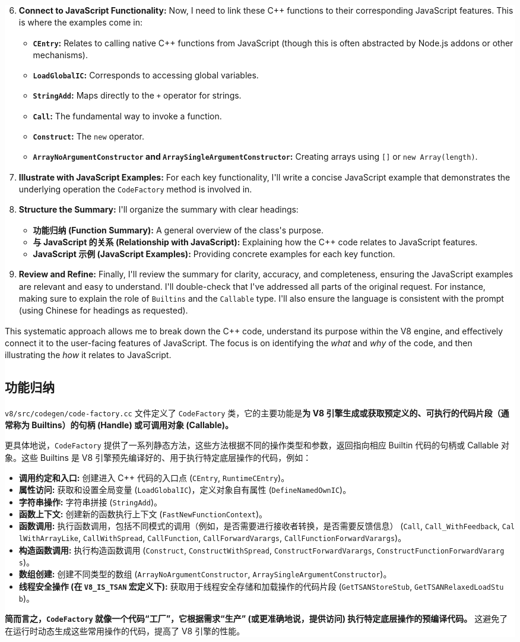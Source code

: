 6. **Connect to JavaScript Functionality:** Now, I need to link these C++ functions to their corresponding JavaScript features. This is where the examples come in:

    * **`CEntry`:**  Relates to calling native C++ functions from JavaScript (though this is often abstracted by Node.js addons or other mechanisms).

    * **`LoadGlobalIC`:**  Corresponds to accessing global variables.

    * **`StringAdd`:**  Maps directly to the `+` operator for strings.

    * **`Call`:**  The fundamental way to invoke a function.

    * **`Construct`:** The `new` operator.

    * **`ArrayNoArgumentConstructor` and `ArraySingleArgumentConstructor`:**  Creating arrays using `[]` or `new Array(length)`.

7. **Illustrate with JavaScript Examples:** For each key functionality, I'll write a concise JavaScript example that demonstrates the underlying operation the `CodeFactory` method is involved in.

8. **Structure the Summary:**  I'll organize the summary with clear headings:

    * **功能归纳 (Function Summary):**  A general overview of the class's purpose.
    * **与 JavaScript 的关系 (Relationship with JavaScript):**  Explaining how the C++ code relates to JavaScript features.
    * **JavaScript 示例 (JavaScript Examples):**  Providing concrete examples for each key function.

9. **Review and Refine:**  Finally, I'll review the summary for clarity, accuracy, and completeness, ensuring the JavaScript examples are relevant and easy to understand. I'll double-check that I've addressed all parts of the original request. For instance, making sure to explain the role of `Builtins` and the `Callable` type. I'll also ensure the language is consistent with the prompt (using Chinese for headings as requested).

This systematic approach allows me to break down the C++ code, understand its purpose within the V8 engine, and effectively connect it to the user-facing features of JavaScript. The focus is on identifying the *what* and *why* of the code, and then illustrating the *how* it relates to JavaScript.
## 功能归纳

`v8/src/codegen/code-factory.cc` 文件定义了 `CodeFactory` 类，它的主要功能是**为 V8 引擎生成或获取预定义的、可执行的代码片段（通常称为 Builtins）的句柄 (Handle) 或可调用对象 (Callable)。**

更具体地说，`CodeFactory` 提供了一系列静态方法，这些方法根据不同的操作类型和参数，返回指向相应 Builtin 代码的句柄或 Callable 对象。这些 Builtins 是 V8 引擎预先编译好的、用于执行特定底层操作的代码，例如：

* **调用约定和入口:**  创建进入 C++ 代码的入口点 (`CEntry`, `RuntimeCEntry`)。
* **属性访问:**  获取和设置全局变量 (`LoadGlobalIC`)，定义对象自有属性 (`DefineNamedOwnIC`)。
* **字符串操作:**  字符串拼接 (`StringAdd`)。
* **函数上下文:**  创建新的函数执行上下文 (`FastNewFunctionContext`)。
* **函数调用:**  执行函数调用，包括不同模式的调用（例如，是否需要进行接收者转换，是否需要反馈信息） (`Call`, `Call_WithFeedback`, `CallWithArrayLike`, `CallWithSpread`, `CallFunction`, `CallForwardVarargs`, `CallFunctionForwardVarargs`)。
* **构造函数调用:**  执行构造函数调用 (`Construct`, `ConstructWithSpread`, `ConstructForwardVarargs`, `ConstructFunctionForwardVarargs`)。
* **数组创建:**  创建不同类型的数组 (`ArrayNoArgumentConstructor`, `ArraySingleArgumentConstructor`)。
* **线程安全操作 (在 `V8_IS_TSAN` 宏定义下):**  获取用于线程安全存储和加载操作的代码片段 (`GetTSANStoreStub`, `GetTSANRelaxedLoadStub`)。

**简而言之，`CodeFactory` 就像一个代码“工厂”，它根据需求“生产” (或更准确地说，提供访问) 执行特定底层操作的预编译代码。**  这避免了在运行时动态生成这些常用操作的代码，提高了 V8 引擎的性能。
